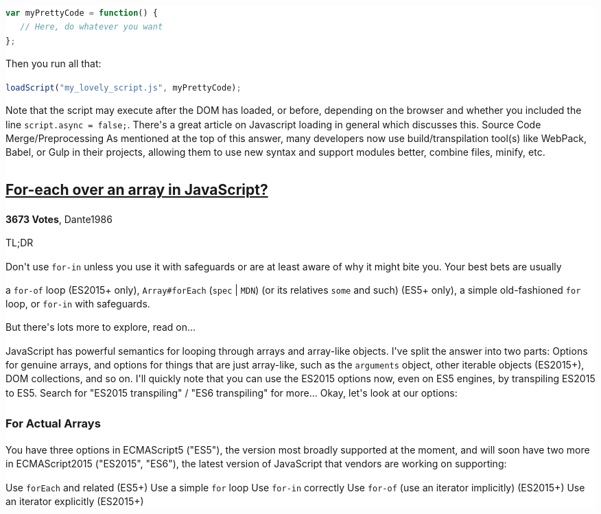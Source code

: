 ```javascript
var myPrettyCode = function() {
   // Here, do whatever you want
};
```

Then you run all that:

```javascript
loadScript("my_lovely_script.js", myPrettyCode);
```

Note that the script may execute after the DOM has loaded, or before, depending on the browser and whether you included the line `script.async = false;`. There's a great article on Javascript loading in general which discusses this.
Source Code Merge/Preprocessing
As mentioned at the top of this answer, many developers now use build/transpilation tool(s) like WebPack, Babel, or Gulp in their projects, allowing them to use new syntax and support modules better, combine files, minify, etc.

## [For-each over an array in JavaScript?](https://stackoverflow.com/questions/9329446/for-each-over-an-array-in-javascript)

**3673 Votes**, Dante1986

TL;DR

Don't use `for-in` unless you use it with safeguards or are at least aware of why it might bite you.
Your best bets are usually

a `for-of` loop (ES2015+ only),
`Array#forEach` (`spec` | `MDN`) (or its relatives `some` and such) (ES5+ only),
a simple old-fashioned `for` loop,
or `for-in` with safeguards.


But there's lots more to explore, read on...

JavaScript has powerful semantics for looping through arrays and array-like objects. I've split the answer into two parts: Options for genuine arrays, and options for things that are just array-like, such as the `arguments` object, other iterable objects (ES2015+), DOM collections, and so on.
I'll quickly note that you can use the ES2015 options now, even on ES5 engines, by transpiling ES2015 to ES5. Search for "ES2015 transpiling" / "ES6 transpiling" for more...
Okay, let's look at our options:

### For Actual Arrays

You have three options in ECMAScript5 ("ES5"), the version most broadly supported at the moment, and will soon have two more in ECMAScript2015 ("ES2015", "ES6"), the latest version of JavaScript that vendors are working on supporting:

Use `forEach` and related (ES5+)
Use a simple `for` loop
Use `for-in` correctly
Use `for-of` (use an iterator implicitly) (ES2015+)
Use an iterator explicitly (ES2015+)
